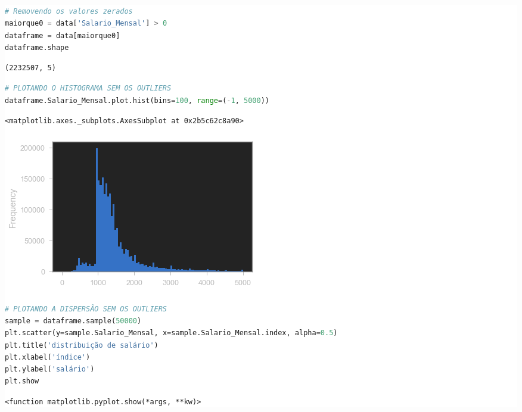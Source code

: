 

```python
# Removendo os valores zerados
maiorque0 = data['Salario_Mensal'] > 0
dataframe = data[maiorque0]
dataframe.shape
```




    (2232507, 5)




```python
# PLOTANDO O HISTOGRAMA SEM OS OUTLIERS
dataframe.Salario_Mensal.plot.hist(bins=100, range=(-1, 5000))
```




    <matplotlib.axes._subplots.AxesSubplot at 0x2b5c62c8a90>




![png](output_18_1.png)



```python
# PLOTANDO A DISPERSÃO SEM OS OUTLIERS
sample = dataframe.sample(50000)
plt.scatter(y=sample.Salario_Mensal, x=sample.Salario_Mensal.index, alpha=0.5)
plt.title('distribuição de salário')
plt.xlabel('índice')
plt.ylabel('salário')
plt.show
```




    <function matplotlib.pyplot.show(*args, **kw)>


